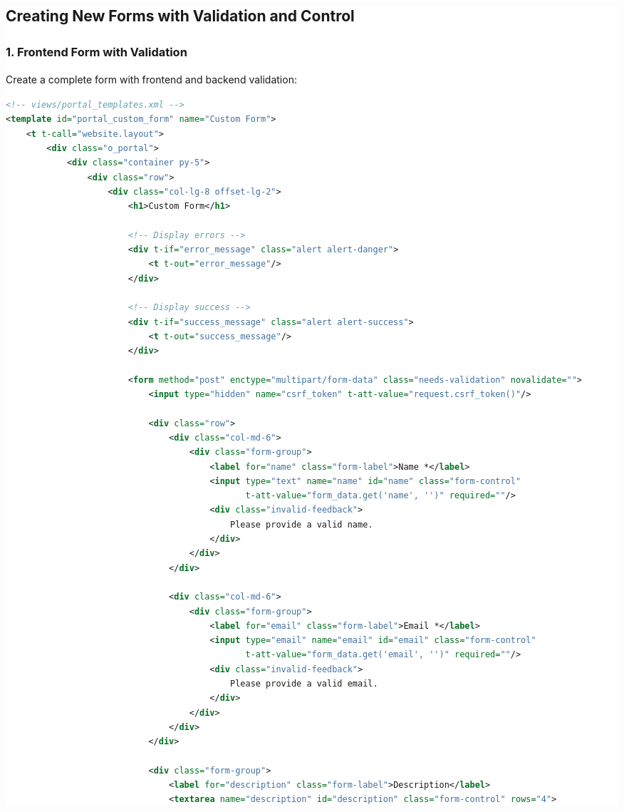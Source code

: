 ## Creating New Forms with Validation and Control

### 1. Frontend Form with Validation

Create a complete form with frontend and backend validation:

```xml
<!-- views/portal_templates.xml -->
<template id="portal_custom_form" name="Custom Form">
    <t t-call="website.layout">
        <div class="o_portal">
            <div class="container py-5">
                <div class="row">
                    <div class="col-lg-8 offset-lg-2">
                        <h1>Custom Form</h1>

                        <!-- Display errors -->
                        <div t-if="error_message" class="alert alert-danger">
                            <t t-out="error_message"/>
                        </div>

                        <!-- Display success -->
                        <div t-if="success_message" class="alert alert-success">
                            <t t-out="success_message"/>
                        </div>

                        <form method="post" enctype="multipart/form-data" class="needs-validation" novalidate="">
                            <input type="hidden" name="csrf_token" t-att-value="request.csrf_token()"/>

                            <div class="row">
                                <div class="col-md-6">
                                    <div class="form-group">
                                        <label for="name" class="form-label">Name *</label>
                                        <input type="text" name="name" id="name" class="form-control"
                                               t-att-value="form_data.get('name', '')" required=""/>
                                        <div class="invalid-feedback">
                                            Please provide a valid name.
                                        </div>
                                    </div>
                                </div>

                                <div class="col-md-6">
                                    <div class="form-group">
                                        <label for="email" class="form-label">Email *</label>
                                        <input type="email" name="email" id="email" class="form-control"
                                               t-att-value="form_data.get('email', '')" required=""/>
                                        <div class="invalid-feedback">
                                            Please provide a valid email.
                                        </div>
                                    </div>
                                </div>
                            </div>

                            <div class="form-group">
                                <label for="description" class="form-label">Description</label>
                                <textarea name="description" id="description" class="form-control" rows="4">
```